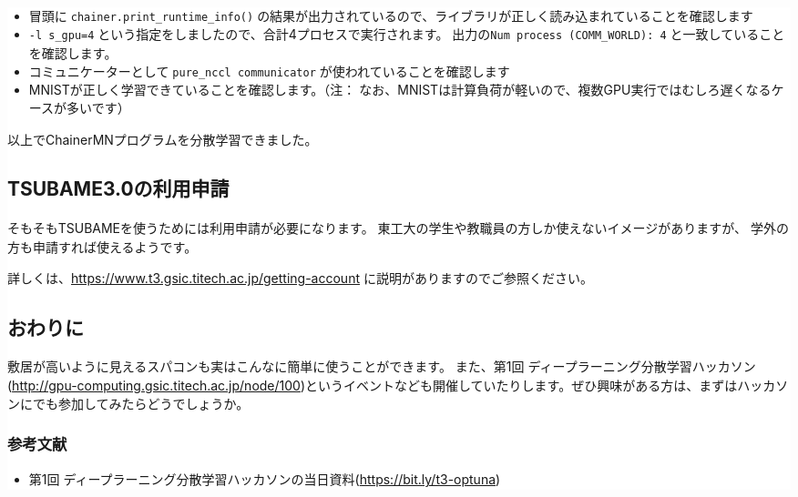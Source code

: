  * 冒頭に `chainer.print_runtime_info()` の結果が出力されているので、ライブラリが正しく読み込まれていることを確認します
 * `-l s_gpu=4` という指定をしましたので、合計4プロセスで実行されます。 出力の`Num process (COMM_WORLD): 4` と一致していることを確認します。
 * コミュニケーターとして `pure_nccl communicator` が使われていることを確認します
 * MNISTが正しく学習できていることを確認します。（注： なお、MNISTは計算負荷が軽いので、複数GPU実行ではむしろ遅くなるケースが多いです）

以上でChainerMNプログラムを分散学習できました。

## TSUBAME3.0の利用申請
そもそもTSUBAMEを使うためには利用申請が必要になります。
東工大の学生や教職員の方しか使えないイメージがありますが、
学外の方も申請すれば使えるようです。

詳しくは、https://www.t3.gsic.titech.ac.jp/getting-account に説明がありますのでご参照ください。

## おわりに
敷居が高いように見えるスパコンも実はこんなに簡単に使うことができます。
また、第1回 ディープラーニング分散学習ハッカソン(http://gpu-computing.gsic.titech.ac.jp/node/100)というイベントなども開催していたりします。ぜひ興味がある方は、まずはハッカソンにでも参加してみたらどうでしょうか。

### 参考文献
* 第1回 ディープラーニング分散学習ハッカソンの当日資料(https://bit.ly/t3-optuna)
